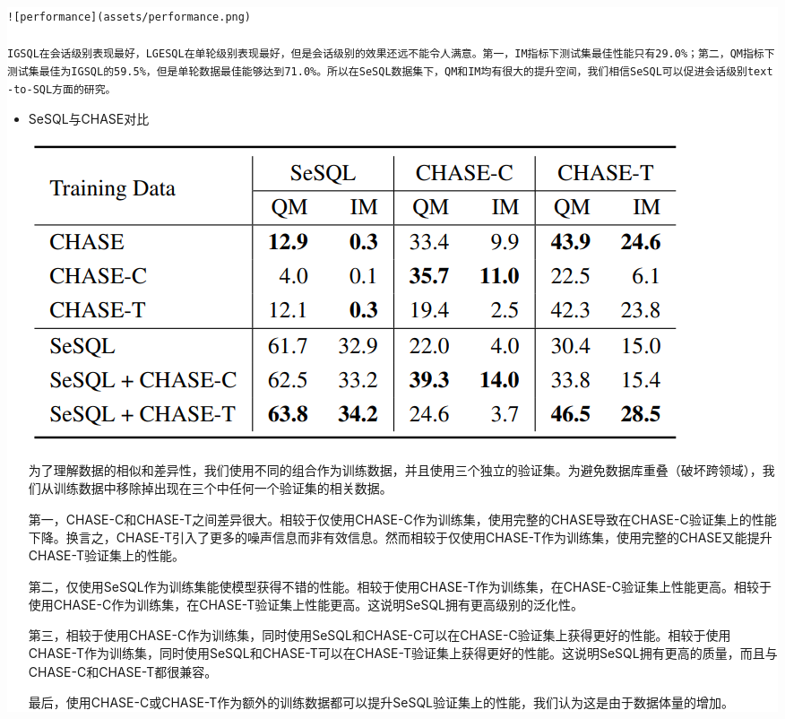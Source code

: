     ![performance](assets/performance.png)

    IGSQL在会话级别表现最好，LGESQL在单轮级别表现最好，但是会话级别的效果还远不能令人满意。第一，IM指标下测试集最佳性能只有29.0%；第二，QM指标下测试集最佳为IGSQL的59.5%，但是单轮数据最佳能够达到71.0%。所以在SeSQL数据集下，QM和IM均有很大的提升空间，我们相信SeSQL可以促进会话级别text-to-SQL方面的研究。

  * SeSQL与CHASE对比
  
    ![different_training_data_performance](assets/different_training_data_performance.png)
  
    为了理解数据的相似和差异性，我们使用不同的组合作为训练数据，并且使用三个独立的验证集。为避免数据库重叠（破坏跨领域），我们从训练数据中移除掉出现在三个中任何一个验证集的相关数据。
  
    第一，CHASE-C和CHASE-T之间差异很大。相较于仅使用CHASE-C作为训练集，使用完整的CHASE导致在CHASE-C验证集上的性能下降。换言之，CHASE-T引入了更多的噪声信息而非有效信息。然而相较于仅使用CHASE-T作为训练集，使用完整的CHASE又能提升CHASE-T验证集上的性能。
  
    第二，仅使用SeSQL作为训练集能使模型获得不错的性能。相较于使用CHASE-T作为训练集，在CHASE-C验证集上性能更高。相较于使用CHASE-C作为训练集，在CHASE-T验证集上性能更高。这说明SeSQL拥有更高级别的泛化性。
  
    第三，相较于使用CHASE-C作为训练集，同时使用SeSQL和CHASE-C可以在CHASE-C验证集上获得更好的性能。相较于使用CHASE-T作为训练集，同时使用SeSQL和CHASE-T可以在CHASE-T验证集上获得更好的性能。这说明SeSQL拥有更高的质量，而且与CHASE-C和CHASE-T都很兼容。
  
    最后，使用CHASE-C或CHASE-T作为额外的训练数据都可以提升SeSQL验证集上的性能，我们认为这是由于数据体量的增加。
  
